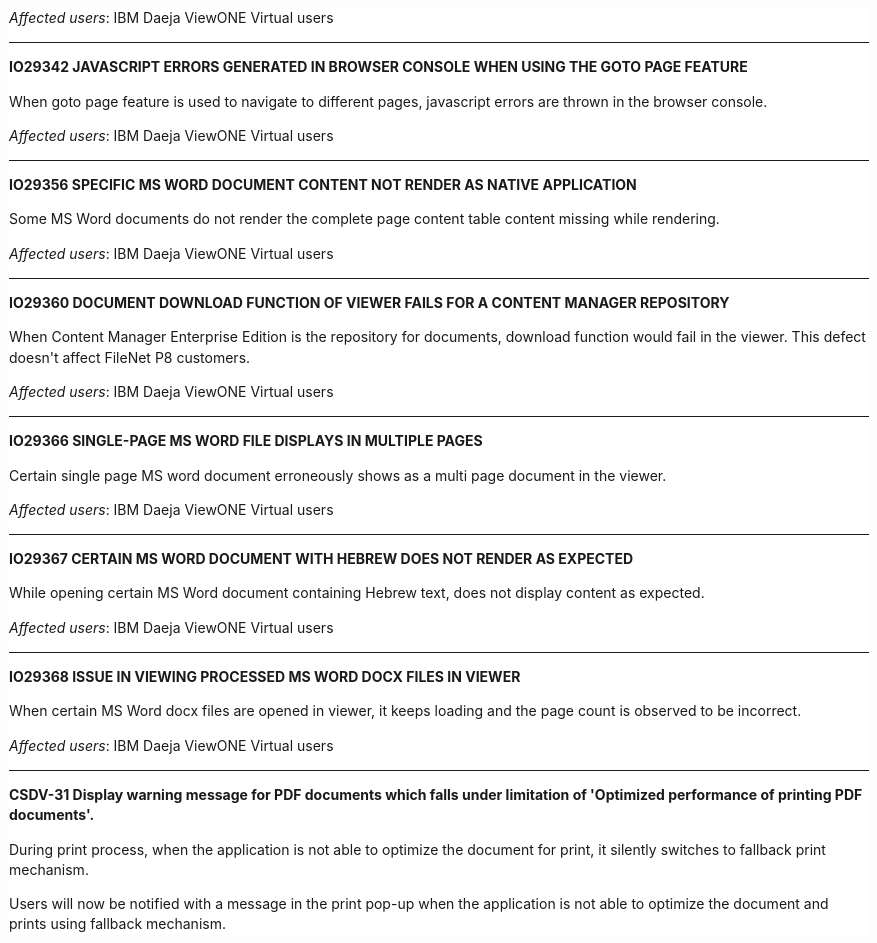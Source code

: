 _Affected users_: IBM Daeja ViewONE Virtual users

* * *

**IO29342 JAVASCRIPT ERRORS GENERATED IN BROWSER CONSOLE WHEN USING THE GOTO PAGE FEATURE**

When goto page feature is used to navigate to different pages, javascript errors are thrown in the browser console.

_Affected users_: IBM Daeja ViewONE Virtual users

* * *

**IO29356 SPECIFIC MS WORD DOCUMENT CONTENT NOT RENDER AS NATIVE APPLICATION**

Some MS Word documents do not render the complete page content table content missing while rendering.

_Affected users_: IBM Daeja ViewONE Virtual users

* * *

**IO29360 DOCUMENT DOWNLOAD FUNCTION OF VIEWER FAILS FOR A CONTENT MANAGER REPOSITORY**

When Content Manager Enterprise Edition is the repository for documents, download function would fail in the viewer. This defect doesn't affect FileNet P8 customers.

_Affected users_: IBM Daeja ViewONE Virtual users

* * *

**IO29366 SINGLE-PAGE MS WORD FILE DISPLAYS IN MULTIPLE PAGES**

Certain single page MS word document erroneously shows as a multi page document in the viewer.

_Affected users_: IBM Daeja ViewONE Virtual users

* * *

**IO29367 CERTAIN MS WORD DOCUMENT WITH HEBREW DOES NOT RENDER AS EXPECTED**

While opening certain MS Word document containing Hebrew text, does not display content as expected.

_Affected users_: IBM Daeja ViewONE Virtual users

* * *

**IO29368 ISSUE IN VIEWING PROCESSED MS WORD DOCX FILES IN VIEWER**

When certain MS Word docx files are opened in viewer, it keeps loading and the page count is observed to be incorrect.

_Affected users_: IBM Daeja ViewONE Virtual users

* * *

**CSDV-31 Display warning message for PDF documents which falls under limitation of 'Optimized performance of printing PDF documents'.**

During print process, when the application is not able to optimize the document for print, it silently switches to fallback print mechanism.

Users will now be notified with a message in the print pop-up when the application is not able to optimize the document and prints using fallback mechanism.

